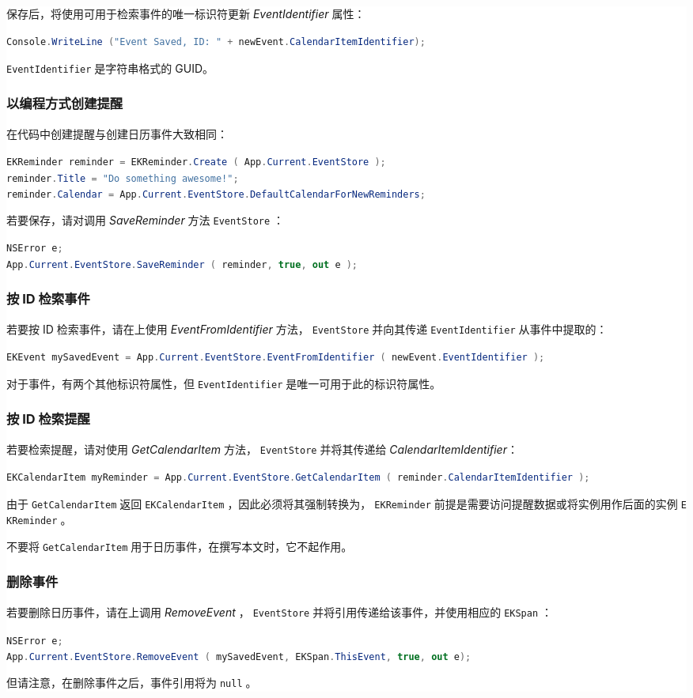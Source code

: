 保存后，将使用可用于检索事件的唯一标识符更新 *EventIdentifier* 属性：

```csharp
Console.WriteLine ("Event Saved, ID: " + newEvent.CalendarItemIdentifier);
```

 `EventIdentifier` 是字符串格式的 GUID。

### <a name="create-a-reminder-programmatically"></a>以编程方式创建提醒

在代码中创建提醒与创建日历事件大致相同：

```csharp
EKReminder reminder = EKReminder.Create ( App.Current.EventStore );
reminder.Title = "Do something awesome!";
reminder.Calendar = App.Current.EventStore.DefaultCalendarForNewReminders;
```

若要保存，请对调用 *SaveReminder* 方法 `EventStore` ：

```csharp
NSError e;
App.Current.EventStore.SaveReminder ( reminder, true, out e );
```

### <a name="retrieving-an-event-by-id"></a>按 ID 检索事件

若要按 ID 检索事件，请在上使用 *EventFromIdentifier* 方法， `EventStore` 并向其传递 `EventIdentifier` 从事件中提取的：

```csharp
EKEvent mySavedEvent = App.Current.EventStore.EventFromIdentifier ( newEvent.EventIdentifier );
```

对于事件，有两个其他标识符属性，但 `EventIdentifier` 是唯一可用于此的标识符属性。

### <a name="retrieving-a-reminder-by-id"></a>按 ID 检索提醒

若要检索提醒，请对使用 *GetCalendarItem* 方法， `EventStore` 并将其传递给 *CalendarItemIdentifier*：

```csharp
EKCalendarItem myReminder = App.Current.EventStore.GetCalendarItem ( reminder.CalendarItemIdentifier );
```

由于 `GetCalendarItem` 返回 `EKCalendarItem` ，因此必须将其强制转换为， `EKReminder` 前提是需要访问提醒数据或将实例用作后面的实例 `EKReminder` 。

不要将 `GetCalendarItem` 用于日历事件，在撰写本文时，它不起作用。

### <a name="deleting-an-event"></a>删除事件

若要删除日历事件，请在上调用 *RemoveEvent* ， `EventStore` 并将引用传递给该事件，并使用相应的 `EKSpan` ：

```csharp
NSError e;
App.Current.EventStore.RemoveEvent ( mySavedEvent, EKSpan.ThisEvent, true, out e);
```

但请注意，在删除事件之后，事件引用将为 `null` 。
